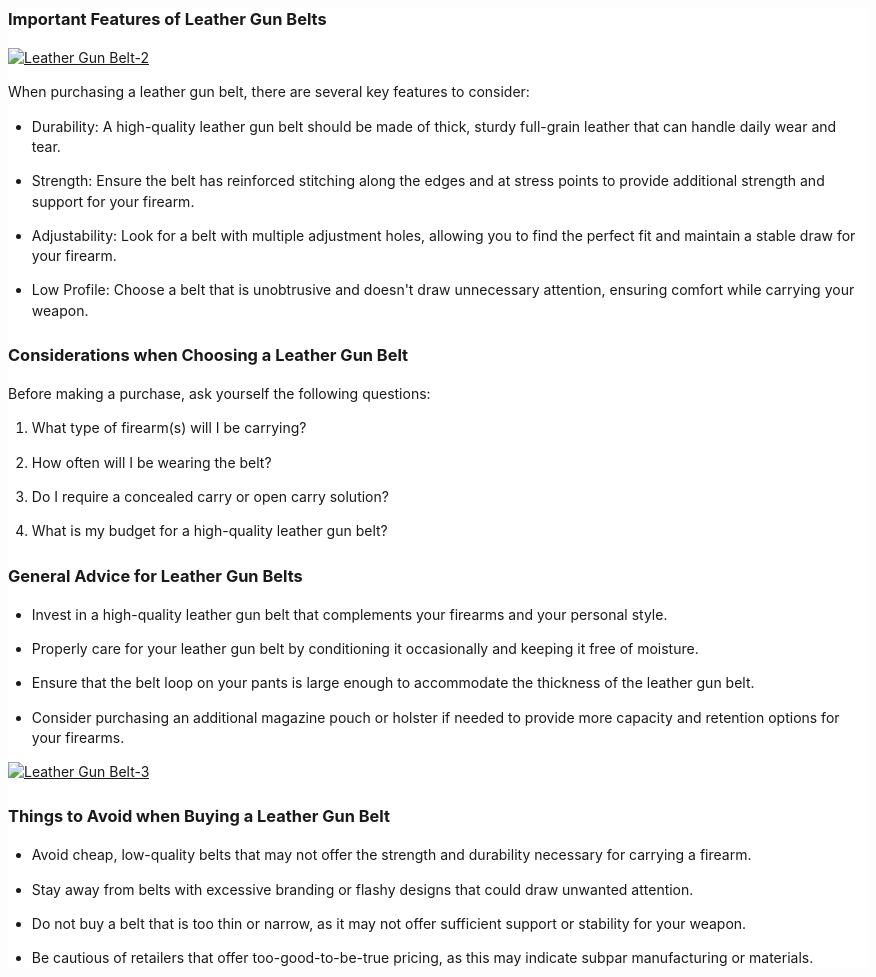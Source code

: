 ### Important Features of Leather Gun Belts

<div><a href="https://serp.ly/@universityofguns/amazon/leather-gun-belt?utm_source=universityofguns&utm_medium=website&utm_campaign=universityofguns.com&utm_content=leather-gun-belt&utm_term=leather-gun-belt-2"><img src="https://imagedelivery.net/vy2bglCGN6hEeWOnSe2c7A/Leather+Gun+Belt-2/public" alt="Leather Gun Belt-2"></a></div>

When purchasing a leather gun belt, there are several key features to consider:

- Durability: A high-quality leather gun belt should be made of thick, sturdy full-grain leather that can handle daily wear and tear.

- Strength: Ensure the belt has reinforced stitching along the edges and at stress points to provide additional strength and support for your firearm.

- Adjustability: Look for a belt with multiple adjustment holes, allowing you to find the perfect fit and maintain a stable draw for your firearm.

- Low Profile: Choose a belt that is unobtrusive and doesn't draw unnecessary attention, ensuring comfort while carrying your weapon.

### Considerations when Choosing a Leather Gun Belt

Before making a purchase, ask yourself the following questions:

1. What type of firearm(s) will I be carrying?

2. How often will I be wearing the belt?

3. Do I require a concealed carry or open carry solution?

4. What is my budget for a high-quality leather gun belt?

### General Advice for Leather Gun Belts

- Invest in a high-quality leather gun belt that complements your firearms and your personal style.

- Properly care for your leather gun belt by conditioning it occasionally and keeping it free of moisture.

- Ensure that the belt loop on your pants is large enough to accommodate the thickness of the leather gun belt.

- Consider purchasing an additional magazine pouch or holster if needed to provide more capacity and retention options for your firearms.

<div><a href="https://serp.ly/@universityofguns/amazon/leather-gun-belt?utm_source=universityofguns&utm_medium=website&utm_campaign=universityofguns.com&utm_content=leather-gun-belt&utm_term=leather-gun-belt-3"><img src="https://imagedelivery.net/vy2bglCGN6hEeWOnSe2c7A/Leather+Gun+Belt-3/public" alt="Leather Gun Belt-3"></a></div>

### Things to Avoid when Buying a Leather Gun Belt

- Avoid cheap, low-quality belts that may not offer the strength and durability necessary for carrying a firearm.

- Stay away from belts with excessive branding or flashy designs that could draw unwanted attention.

- Do not buy a belt that is too thin or narrow, as it may not offer sufficient support or stability for your weapon.

- Be cautious of retailers that offer too-good-to-be-true pricing, as this may indicate subpar manufacturing or materials.
